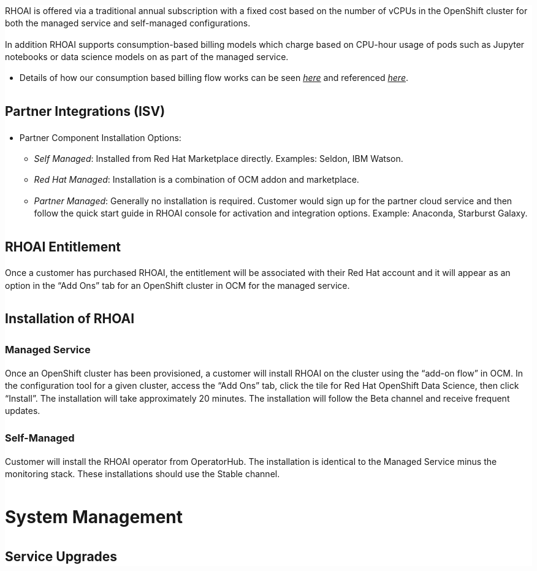 RHOAI is offered via a traditional annual subscription with a fixed cost
based on the number of vCPUs in the OpenShift cluster for both the
managed service and self-managed configurations.

In addition RHOAI supports consumption-based billing models which charge
based on CPU-hour usage of pods such as Jupyter notebooks or data
science models on as part of the managed service.

-   Details of how our consumption based billing flow works can be seen
    [*here*](https://lucid.app/lucidchart/invitations/accept/inv_88c7a6d1-723c-4076-bf7e-eaf60def82d6)
    and referenced
    [*here*](https://docs.google.com/document/d/1MKLhNu6ALmuA4UdoqfbvEbLrpGSDcSRaKvMTQX28jdU/edit?hl=en&forcehl=1#heading=h.wwoufoy6hi2j).

## Partner Integrations (ISV)

-   Partner Component Installation Options:

    -   *Self Managed*: Installed from Red Hat Marketplace directly. Examples: Seldon, IBM Watson.

    -   *Red Hat Managed*: Installation is a combination of OCM addon and marketplace.

    -   *Partner Managed*: Generally no installation is required. Customer would sign up for the partner cloud service and then follow the quick start guide in RHOAI console for activation and integration options. Example: Anaconda, Starburst Galaxy.

## RHOAI Entitlement

Once a customer has purchased RHOAI, the entitlement will be associated
with their Red Hat account and it will appear as an option in the “Add
Ons” tab for an OpenShift cluster in OCM for the managed service.

## Installation of RHOAI

### Managed Service

Once an OpenShift cluster has been provisioned, a customer will install
RHOAI on the cluster using the “add-on flow” in OCM. In the
configuration tool for a given cluster, access the “Add Ons” tab, click
the tile for Red Hat OpenShift Data Science, then click “Install”. The
installation will take approximately 20 minutes. The installation will
follow the Beta channel and receive frequent updates.

### Self-Managed

Customer will install the RHOAI operator from OperatorHub. The
installation is identical to the Managed Service minus the monitoring
stack. These installations should use the Stable channel.

# System Management

## Service Upgrades
